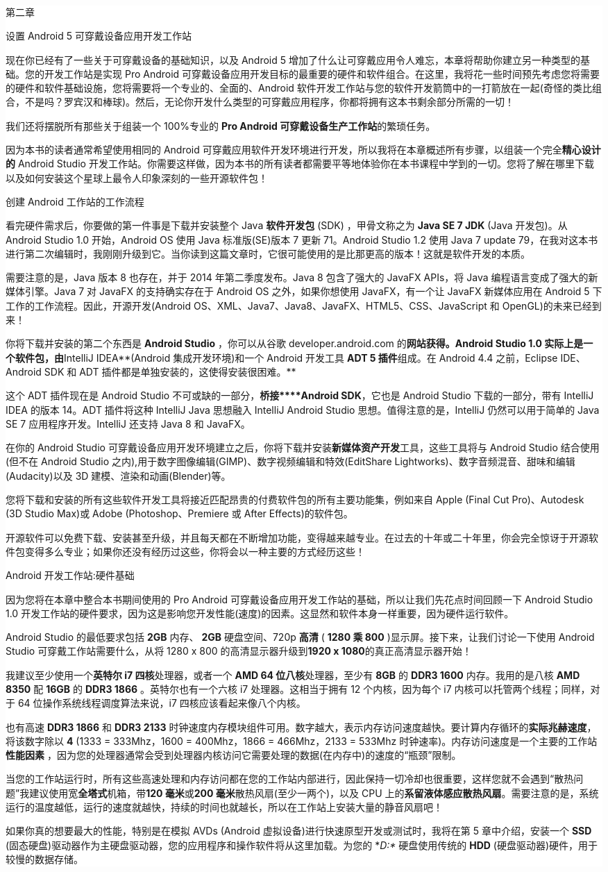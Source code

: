 第二章

设置 Android 5 可穿戴设备应用开发工作站

现在你已经有了一些关于可穿戴设备的基础知识，以及 Android 5 增加了什么让可穿戴应用令人难忘，本章将帮助你建立另一种类型的基础。您的开发工作站是实现 Pro Android 可穿戴设备应用开发目标的最重要的硬件和软件组合。在这里，我将花一些时间预先考虑您将需要的硬件和软件基础设施，您将需要将一个专业的、全面的、Android 软件开发工作站与您的软件开发箭筒中的一打箭放在一起(奇怪的类比组合，不是吗？罗宾汉和棒球)。然后，无论你开发什么类型的可穿戴应用程序，你都将拥有这本书剩余部分所需的一切！

我们还将摆脱所有那些关于组装一个 100%专业的 **Pro Android 可穿戴设备生产工作站**的繁琐任务。

因为本书的读者通常希望使用相同的 Android 可穿戴应用软件开发环境进行开发，所以我将在本章概述所有步骤，以组装一个完全**精心设计的** Android Studio 开发工作站。你需要这样做，因为本书的所有读者都需要平等地体验你在本书课程中学到的一切。您将了解在哪里下载以及如何安装这个星球上最令人印象深刻的一些开源软件包！

创建 Android 工作站的工作流程

看完硬件需求后，你要做的第一件事是下载并安装整个 Java **软件开发包** (SDK) ，甲骨文称之为 **Java SE 7 JDK** (Java 开发包)。从 Android Studio 1.0 开始，Android OS 使用 Java 标准版(SE)版本 7 更新 71。Android Studio 1.2 使用 Java 7 update 79，在我对这本书进行第二次编辑时，我刚刚升级到它。当你读到这篇文章时，它很可能使用的是比那更高的版本！这就是软件开发的本质。

需要注意的是，Java 版本 8 也存在，并于 2014 年第二季度发布。Java 8 包含了强大的 JavaFX APIs，将 Java 编程语言变成了强大的新媒体引擎。Java 7 对 JavaFX 的支持确实存在于 Android OS 之外，如果你想使用 JavaFX，有一个让 JavaFX 新媒体应用在 Android 5 下工作的工作流程。因此，开源开发(Android OS、XML、Java7、Java8、JavaFX、HTML5、CSS、JavaScript 和 OpenGL)的未来已经到来！

你将下载并安装的第二个东西是 **Android Studio** ，你可以从谷歌 developer.android.com 的**网站获得。Android Studio 1.0 实际上是一个软件包，由**IntelliJ IDEA**(Android 集成开发环境)和一个 Android 开发工具 **ADT 5 插件**组成。在 Android 4.4 之前，Eclipse IDE、Android SDK 和 ADT 插件都是单独安装的，这使得安装很困难。**

这个 ADT 插件现在是 Android Studio 不可或缺的一部分，**桥接****Android SDK**，它也是 Android Studio 下载的一部分，带有 IntelliJ IDEA 的版本 14。ADT 插件将这种 IntelliJ Java 思想融入 IntelliJ Android Studio 思想。值得注意的是，IntelliJ 仍然可以用于简单的 Java SE 7 应用程序开发。IntelliJ 还支持 Java 8 和 JavaFX。

在你的 Android Studio 可穿戴设备应用开发环境建立之后，你将下载并安装**新媒体资产开发**工具，这些工具将与 Android Studio 结合使用(但不在 Android Studio 之内),用于数字图像编辑(GIMP)、数字视频编辑和特效(EditShare Lightworks)、数字音频混音、甜味和编辑(Audacity)以及 3D 建模、渲染和动画(Blender)等。

您将下载和安装的所有这些软件开发工具将接近匹配昂贵的付费软件包的所有主要功能集，例如来自 Apple (Final Cut Pro)、Autodesk (3D Studio Max)或 Adobe (Photoshop、Premiere 或 After Effects)的软件包。

开源软件可以免费下载、安装甚至升级，并且每天都在不断增加功能，变得越来越专业。在过去的十年或二十年里，你会完全惊讶于开源软件包变得多么专业；如果你还没有经历过这些，你将会以一种主要的方式经历这些！

Android 开发工作站:硬件基础

因为您将在本章中整合本书期间使用的 Pro Android 可穿戴设备应用开发工作站的基础，所以让我们先花点时间回顾一下 Android Studio 1.0 开发工作站的硬件要求，因为这是影响您开发性能(速度)的因素。这显然和软件本身一样重要，因为硬件运行软件。

Android Studio 的最低要求包括 **2GB** 内存、 **2GB** 硬盘空间、720p **高清** ( **1280 乘 800** )显示屏。接下来，让我们讨论一下使用 Android Studio 可穿戴工作站需要什么，从将 1280 x 800 的高清显示器升级到**1920 x 1080**的真正高清显示器开始！

我建议至少使用一个**英特尔 i7 四核**处理器，或者一个 **AMD 64 位八核**处理器，至少有 **8GB** 的 **DDR3 1600** 内存。我用的是八核 **AMD 8350** 配 **16GB** 的 **DDR3 1866** 。英特尔也有一个六核 i7 处理器。这相当于拥有 12 个内核，因为每个 i7 内核可以托管两个线程；同样，对于 64 位操作系统线程调度算法来说，i7 四核应该看起来像八个内核。

也有高速 **DDR3 1866** 和 **DDR3 2133** 时钟速度内存模块组件可用。数字越大，表示内存访问速度越快。要计算内存循环的**实际兆赫速度**，将该数字除以 **4** (1333 = 333Mhz，1600 = 400Mhz，1866 = 466Mhz，2133 = 533Mhz 时钟速率)。内存访问速度是一个主要的工作站**性能因素** ，因为您的处理器通常会受到处理器内核访问它需要处理的数据(在内存中)的速度的“瓶颈”限制。

当您的工作站运行时，所有这些高速处理和内存访问都在您的工作站内部进行，因此保持一切冷却也很重要，这样您就不会遇到“散热问题”我建议使用宽**全塔式**机箱，带**120 毫米**或**200 毫米**散热风扇(至少一两个)，以及 CPU 上的**系留液体感应散热风扇**。需要注意的是，系统运行的温度越低，运行的速度就越快，持续的时间也就越长，所以在工作站上安装大量的静音风扇吧！

如果你真的想要最大的性能，特别是在模拟 AVDs (Android 虚拟设备)进行快速原型开发或测试时，我将在第 5 章中介绍，安装一个 **SSD** (固态硬盘)驱动器作为主硬盘驱动器，您的应用程序和操作软件将从这里加载。为您的 **D:\** 硬盘使用传统的 **HDD** (硬盘驱动器)硬件，用于较慢的数据存储。

